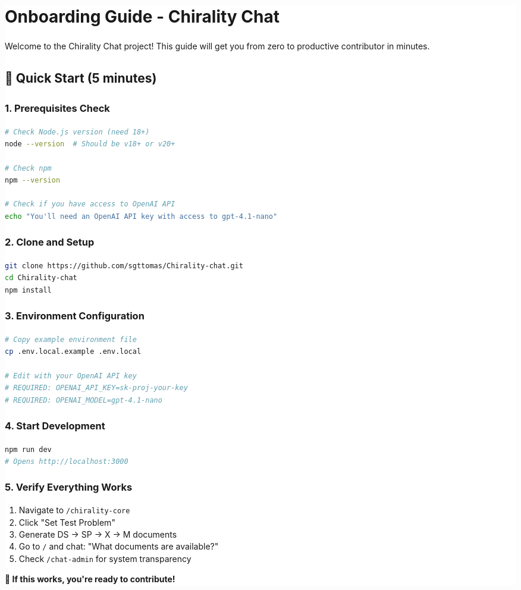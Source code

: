 # Onboarding Guide - Chirality Chat

Welcome to the Chirality Chat project! This guide will get you from zero to productive contributor in minutes.

## 🚀 Quick Start (5 minutes)

### 1. Prerequisites Check
```bash
# Check Node.js version (need 18+)
node --version  # Should be v18+ or v20+

# Check npm
npm --version

# Check if you have access to OpenAI API
echo "You'll need an OpenAI API key with access to gpt-4.1-nano"
```

### 2. Clone and Setup
```bash
git clone https://github.com/sgttomas/Chirality-chat.git
cd Chirality-chat
npm install
```

### 3. Environment Configuration
```bash
# Copy example environment file
cp .env.local.example .env.local

# Edit with your OpenAI API key
# REQUIRED: OPENAI_API_KEY=sk-proj-your-key
# REQUIRED: OPENAI_MODEL=gpt-4.1-nano
```

### 4. Start Development
```bash
npm run dev
# Opens http://localhost:3000
```

### 5. Verify Everything Works
1. Navigate to `/chirality-core`
2. Click "Set Test Problem"
3. Generate DS → SP → X → M documents
4. Go to `/` and chat: "What documents are available?"
5. Check `/chat-admin` for system transparency

**🎉 If this works, you're ready to contribute!**
